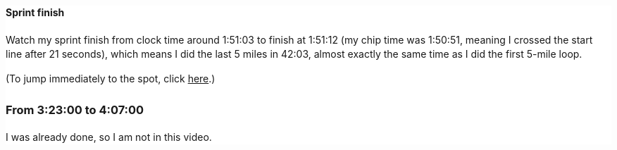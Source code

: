 #### Sprint finish

Watch my sprint finish from clock time around 1:51:03 to finish at 1:51:12 (my chip time was 1:50:51, meaning I crossed the start line after 21 seconds), which means I did the last 5 miles in 42:03, almost exactly the same time as I did the first 5-mile loop.

(To jump immediately to the spot, click [here](http://youtu.be/wdjy7eLUlwQ?t=15m41s).)

<iframe width="560" height="315" src="http://www.youtube.com/embed/wdjy7eLUlwQ" frameborder="0" allowfullscreen></iframe>

### From 3:23:00 to 4:07:00

I was already done, so I am not in this video.

<iframe width="560" height="315" src="http://www.youtube.com/embed/t4Zwv-tSLVM" frameborder="0" allowfullscreen></iframe>